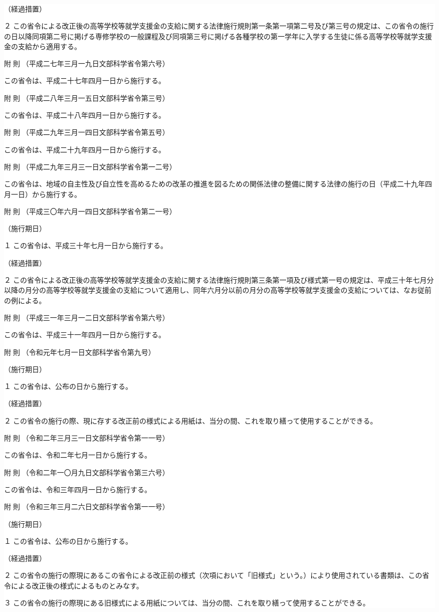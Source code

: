 （経過措置）

２ この省令による改正後の高等学校等就学支援金の支給に関する法律施行規則第一条第一項第二号及び第三号の規定は、この省令の施行の日以降同項第二号に掲げる専修学校の一般課程及び同項第三号に掲げる各種学校の第一学年に入学する生徒に係る高等学校等就学支援金の支給から適用する。

附 則 （平成二七年三月一九日文部科学省令第六号）

この省令は、平成二十七年四月一日から施行する。

附 則 （平成二八年三月一五日文部科学省令第三号）

この省令は、平成二十八年四月一日から施行する。

附 則 （平成二九年三月一四日文部科学省令第五号）

この省令は、平成二十九年四月一日から施行する。

附 則 （平成二九年三月三一日文部科学省令第一二号）

この省令は、地域の自主性及び自立性を高めるための改革の推進を図るための関係法律の整備に関する法律の施行の日（平成二十九年四月一日）から施行する。

附 則 （平成三〇年六月一四日文部科学省令第二一号）

（施行期日）

１ この省令は、平成三十年七月一日から施行する。

（経過措置）

２ この省令による改正後の高等学校等就学支援金の支給に関する法律施行規則第三条第一項及び様式第一号の規定は、平成三十年七月分以降の月分の高等学校等就学支援金の支給について適用し、同年六月分以前の月分の高等学校等就学支援金の支給については、なお従前の例による。

附 則 （平成三一年三月一二日文部科学省令第六号）

この省令は、平成三十一年四月一日から施行する。

附 則 （令和元年七月一日文部科学省令第九号）

（施行期日）

１ この省令は、公布の日から施行する。

（経過措置）

２ この省令の施行の際、現に存する改正前の様式による用紙は、当分の間、これを取り繕って使用することができる。

附 則 （令和二年三月三一日文部科学省令第一一号）

この省令は、令和二年七月一日から施行する。

附 則 （令和二年一〇月九日文部科学省令第三六号）

この省令は、令和三年四月一日から施行する。

附 則 （令和三年三月二六日文部科学省令第一一号）

（施行期日）

１ この省令は、公布の日から施行する。

（経過措置）

２ この省令の施行の際現にあるこの省令による改正前の様式（次項において「旧様式」という。）により使用されている書類は、この省令による改正後の様式によるものとみなす。

３ この省令の施行の際現にある旧様式による用紙については、当分の間、これを取り繕って使用することができる。
